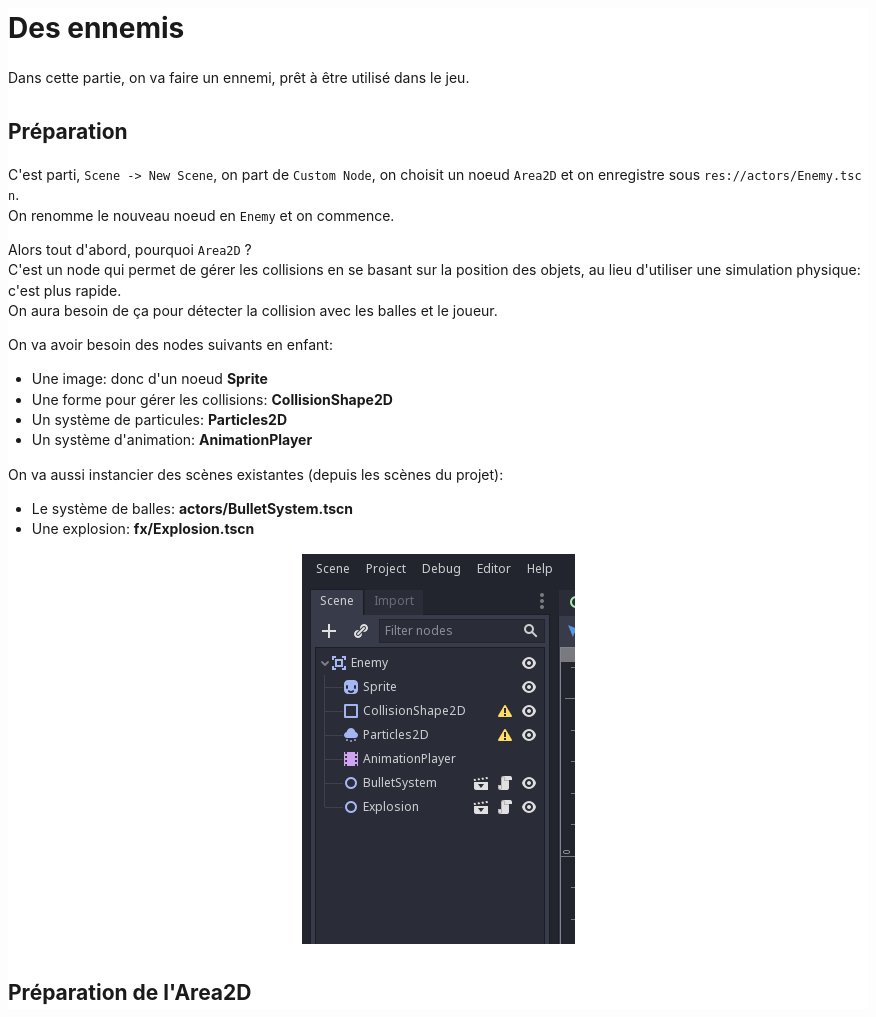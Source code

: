 # Des ennemis

Dans cette partie, on va faire un ennemi, prêt à être utilisé dans le jeu.

## Préparation

C'est parti, `Scene -> New Scene`, on part de `Custom Node`, on choisit un noeud `Area2D` et on enregistre sous `res://actors/Enemy.tscn`.  
On renomme le nouveau noeud en `Enemy` et on commence.

Alors tout d'abord, pourquoi `Area2D` ?  
C'est un node qui permet de gérer les collisions en se basant sur la position des objets, au lieu d'utiliser une simulation physique: c'est plus rapide.  
On aura besoin de ça pour détecter la collision avec les balles et le joueur.

On va avoir besoin des nodes suivants en enfant:

- Une image: donc d'un noeud **Sprite**
- Une forme pour gérer les collisions: **CollisionShape2D**
- Un système de particules: **Particles2D**
- Un système d'animation: **AnimationPlayer**

On va aussi instancier des scènes existantes (depuis les scènes du projet):

- Le système de balles: **actors/BulletSystem.tscn**
- Une explosion: **fx/Explosion.tscn**

<p style="text-align: center">
  <img src="./assets/enemy-base.png">
</p>

## Préparation de l'Area2D

